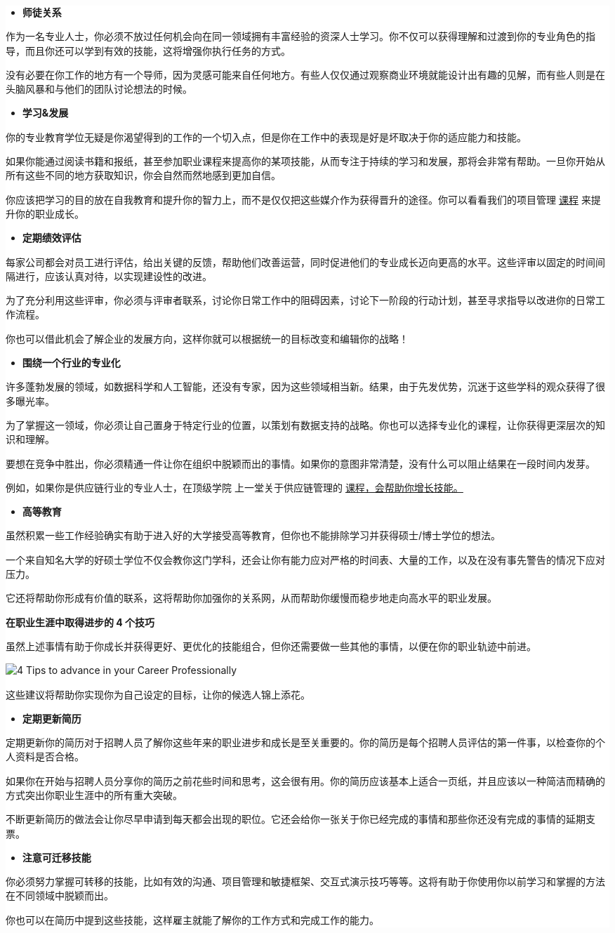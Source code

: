 *   **师徒关系**

作为一名专业人士，你必须不放过任何机会向在同一领域拥有丰富经验的资深人士学习。你不仅可以获得理解和过渡到你的专业角色的指导，而且你还可以学到有效的技能，这将增强你执行任务的方式。

没有必要在你工作的地方有一个导师，因为灵感可能来自任何地方。有些人仅仅通过观察商业环境就能设计出有趣的见解，而有些人则是在头脑风暴和与他们的团队讨论想法的时候。

*   **学习&发展**

你的专业教育学位无疑是你渴望得到的工作的一个切入点，但是你在工作中的表现是好是坏取决于你的适应能力和技能。

如果你能通过阅读书籍和报纸，甚至参加职业课程来提高你的某项技能，从而专注于持续的学习和发展，那将会非常有帮助。一旦你开始从所有这些不同的地方获取知识，你会自然而然地感到更加自信。

你应该把学习的目的放在自我教育和提升你的智力上，而不是仅仅把这些媒介作为获得晋升的途径。你可以看看我们的项目管理 [课程](https://www.edureka.co/highered/advanced-executive-program-in-product-management-iitg) 来提升你的职业成长。

*   **定期绩效评估**

每家公司都会对员工进行评估，给出关键的反馈，帮助他们改善运营，同时促进他们的专业成长迈向更高的水平。这些评审以固定的时间间隔进行，应该认真对待，以实现建设性的改进。

为了充分利用这些评审，你必须与评审者联系，讨论你日常工作中的阻碍因素，讨论下一阶段的行动计划，甚至寻求指导以改进你的日常工作流程。

你也可以借此机会了解企业的发展方向，这样你就可以根据统一的目标改变和编辑你的战略！

*   **围绕一个行业的专业化**

许多蓬勃发展的领域，如数据科学和人工智能，还没有专家，因为这些领域相当新。结果，由于先发优势，沉迷于这些学科的观众获得了很多曝光率。

为了掌握这一领域，你必须让自己置身于特定行业的位置，以策划有数据支持的战略。你也可以选择专业化的课程，让你获得更深层次的知识和理解。

要想在竞争中胜出，你必须精通一件让你在组织中脱颖而出的事情。如果你的意图非常清楚，没有什么可以阻止结果在一段时间内发芽。

例如，如果你是供应链行业的专业人士，在顶级学院 上一堂关于供应链管理的 [课程，会帮助你增长技能。](https://www.edureka.co/highered/advanced-program-in-operations-supply-chain-project-management-iitg)

*   **高等教育**

虽然积累一些工作经验确实有助于进入好的大学接受高等教育，但你也不能排除学习并获得硕士/博士学位的想法。

一个来自知名大学的好硕士学位不仅会教你这门学科，还会让你有能力应对严格的时间表、大量的工作，以及在没有事先警告的情况下应对压力。

它还将帮助你形成有价值的联系，这将帮助你加强你的关系网，从而帮助你缓慢而稳步地走向高水平的职业发展。

**在职业生涯中取得进步的 4 个技巧**

虽然上述事情有助于你成长并获得更好、更优化的技能组合，但你还需要做一些其他的事情，以便在你的职业轨迹中前进。

![4 Tips to advance in your Career Professionally](../Images/88c365052e5d12b4e3ed6e8be469d686.png)

这些建议将帮助你实现你为自己设定的目标，让你的候选人锦上添花。

*   **定期更新简历**

定期更新你的简历对于招聘人员了解你这些年来的职业进步和成长是至关重要的。你的简历是每个招聘人员评估的第一件事，以检查你的个人资料是否合格。

如果你在开始与招聘人员分享你的简历之前花些时间和思考，这会很有用。你的简历应该基本上适合一页纸，并且应该以一种简洁而精确的方式突出你职业生涯中的所有重大突破。

不断更新简历的做法会让你尽早申请到每天都会出现的职位。它还会给你一张关于你已经完成的事情和那些你还没有完成的事情的延期支票。

*   **注意可迁移技能**

你必须努力掌握可转移的技能，比如有效的沟通、项目管理和敏捷框架、交互式演示技巧等等。这将有助于你使用你以前学习和掌握的方法在不同领域中脱颖而出。

你也可以在简历中提到这些技能，这样雇主就能了解你的工作方式和完成工作的能力。
